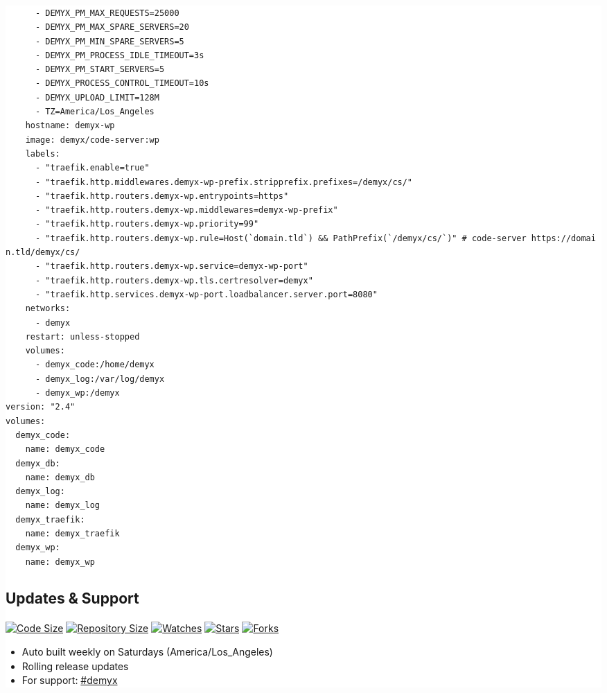 ```
      - DEMYX_PM_MAX_REQUESTS=25000
      - DEMYX_PM_MAX_SPARE_SERVERS=20
      - DEMYX_PM_MIN_SPARE_SERVERS=5
      - DEMYX_PM_PROCESS_IDLE_TIMEOUT=3s
      - DEMYX_PM_START_SERVERS=5
      - DEMYX_PROCESS_CONTROL_TIMEOUT=10s
      - DEMYX_UPLOAD_LIMIT=128M
      - TZ=America/Los_Angeles
    hostname: demyx-wp
    image: demyx/code-server:wp
    labels:
      - "traefik.enable=true"
      - "traefik.http.middlewares.demyx-wp-prefix.stripprefix.prefixes=/demyx/cs/"
      - "traefik.http.routers.demyx-wp.entrypoints=https"
      - "traefik.http.routers.demyx-wp.middlewares=demyx-wp-prefix"
      - "traefik.http.routers.demyx-wp.priority=99"
      - "traefik.http.routers.demyx-wp.rule=Host(`domain.tld`) && PathPrefix(`/demyx/cs/`)" # code-server https://domain.tld/demyx/cs/
      - "traefik.http.routers.demyx-wp.service=demyx-wp-port"
      - "traefik.http.routers.demyx-wp.tls.certresolver=demyx"
      - "traefik.http.services.demyx-wp-port.loadbalancer.server.port=8080"
    networks:
      - demyx
    restart: unless-stopped
    volumes:
      - demyx_code:/home/demyx
      - demyx_log:/var/log/demyx
      - demyx_wp:/demyx
version: "2.4"
volumes:
  demyx_code:
    name: demyx_code
  demyx_db:
    name: demyx_db
  demyx_log:
    name: demyx_log
  demyx_traefik:
    name: demyx_traefik
  demyx_wp:
    name: demyx_wp
```

## Updates & Support

[![Code Size](https://img.shields.io/github/languages/code-size/demyxco/code-server?style=flat&color=blue)](https://github.com/demyxco/code-server)
[![Repository Size](https://img.shields.io/github/repo-size/demyxco/code-server?style=flat&color=blue)](https://github.com/demyxco/code-server)
[![Watches](https://img.shields.io/github/watchers/demyxco/code-server?style=flat&color=blue)](https://github.com/demyxco/code-server)
[![Stars](https://img.shields.io/github/stars/demyxco/code-server?style=flat&color=blue)](https://github.com/demyxco/code-server)
[![Forks](https://img.shields.io/github/forks/demyxco/code-server?style=flat&color=blue)](https://github.com/demyxco/code-server)

* Auto built weekly on Saturdays (America/Los_Angeles)
* Rolling release updates
* For support: [#demyx](https://webchat.freenode.net/?channel=#demyx)
